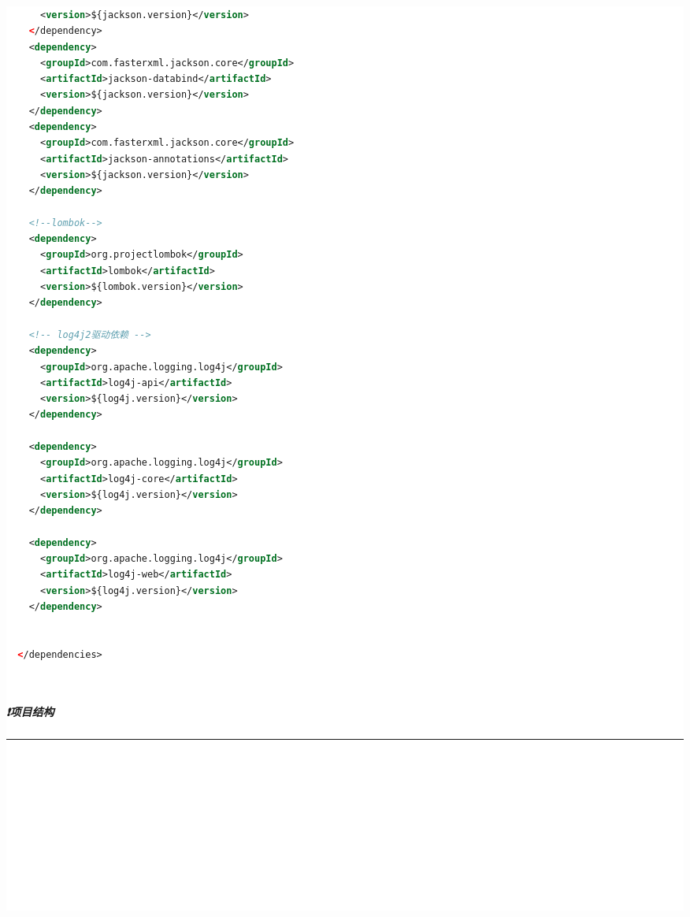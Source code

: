 ```xml
      <version>${jackson.version}</version>
    </dependency>
    <dependency>
      <groupId>com.fasterxml.jackson.core</groupId>
      <artifactId>jackson-databind</artifactId>
      <version>${jackson.version}</version>
    </dependency>
    <dependency>
      <groupId>com.fasterxml.jackson.core</groupId>
      <artifactId>jackson-annotations</artifactId>
      <version>${jackson.version}</version>
    </dependency>

    <!--lombok-->
    <dependency>
      <groupId>org.projectlombok</groupId>
      <artifactId>lombok</artifactId>
      <version>${lombok.version}</version>
    </dependency>

    <!-- log4j2驱动依赖 -->
    <dependency>
      <groupId>org.apache.logging.log4j</groupId>
      <artifactId>log4j-api</artifactId>
      <version>${log4j.version}</version>
    </dependency>

    <dependency>
      <groupId>org.apache.logging.log4j</groupId>
      <artifactId>log4j-core</artifactId>
      <version>${log4j.version}</version>
    </dependency>

    <dependency>
      <groupId>org.apache.logging.log4j</groupId>
      <artifactId>log4j-web</artifactId>
      <version>${log4j.version}</version>
    </dependency>


  </dependencies>
```

<br>

##### ❗项目结构

---

<div STYLE="page-break-after: always;"><br>
    <br>
    <br>
    <br>
    <br>
    <br>
    <br>
    <br>
    <br>
    <br></div>
